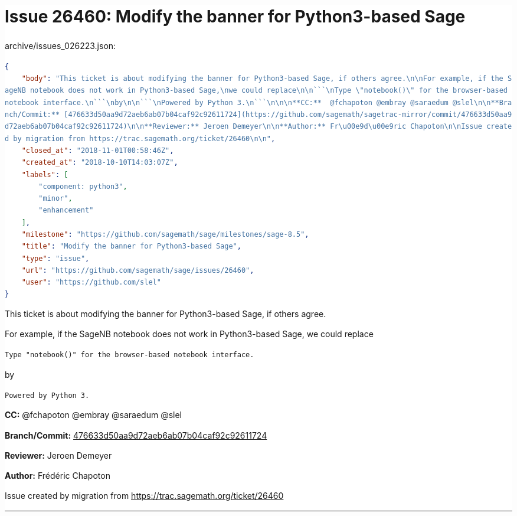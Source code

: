 # Issue 26460: Modify the banner for Python3-based Sage

archive/issues_026223.json:
```json
{
    "body": "This ticket is about modifying the banner for Python3-based Sage, if others agree.\n\nFor example, if the SageNB notebook does not work in Python3-based Sage,\nwe could replace\n\n```\nType \"notebook()\" for the browser-based notebook interface.\n```\nby\n\n```\nPowered by Python 3.\n```\n\n\n**CC:**  @fchapoton @embray @saraedum @slel\n\n**Branch/Commit:** [476633d50aa9d72aeb6ab07b04caf92c92611724](https://github.com/sagemath/sagetrac-mirror/commit/476633d50aa9d72aeb6ab07b04caf92c92611724)\n\n**Reviewer:** Jeroen Demeyer\n\n**Author:** Fr\u00e9d\u00e9ric Chapoton\n\nIssue created by migration from https://trac.sagemath.org/ticket/26460\n\n",
    "closed_at": "2018-11-01T00:58:46Z",
    "created_at": "2018-10-10T14:03:07Z",
    "labels": [
        "component: python3",
        "minor",
        "enhancement"
    ],
    "milestone": "https://github.com/sagemath/sage/milestones/sage-8.5",
    "title": "Modify the banner for Python3-based Sage",
    "type": "issue",
    "url": "https://github.com/sagemath/sage/issues/26460",
    "user": "https://github.com/slel"
}
```
This ticket is about modifying the banner for Python3-based Sage, if others agree.

For example, if the SageNB notebook does not work in Python3-based Sage,
we could replace

```
Type "notebook()" for the browser-based notebook interface.
```
by

```
Powered by Python 3.
```


**CC:**  @fchapoton @embray @saraedum @slel

**Branch/Commit:** [476633d50aa9d72aeb6ab07b04caf92c92611724](https://github.com/sagemath/sagetrac-mirror/commit/476633d50aa9d72aeb6ab07b04caf92c92611724)

**Reviewer:** Jeroen Demeyer

**Author:** Frédéric Chapoton

Issue created by migration from https://trac.sagemath.org/ticket/26460





---
